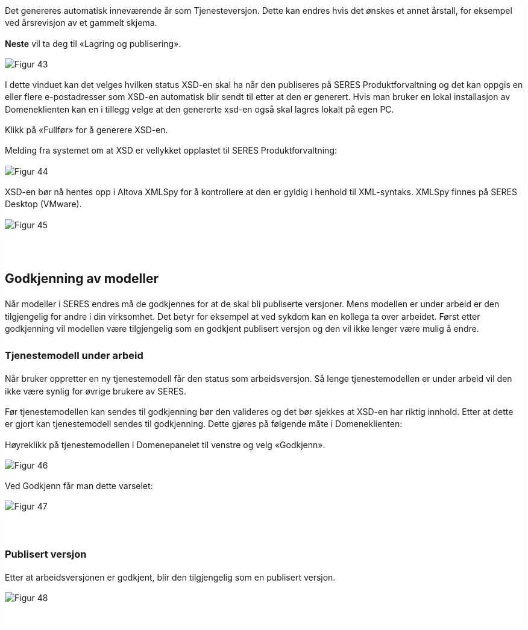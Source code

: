Det genereres automatisk inneværende år som Tjenesteversjon. Dette kan endres hvis det ønskes et annet årstall, for eksempel ved årsrevisjon av et gammelt skjema. 

**Neste** vil ta deg til «Lagring og publisering».

![Figur 43](../../atilaadk-xsdgenerering-s2.png)

I dette vinduet kan det velges hvilken status XSD-en skal ha når den publiseres på SERES Produktforvaltning og det kan oppgis en eller flere e-postadresser som XSD-en automatisk blir sendt til etter at den er generert. Hvis man bruker en lokal installasjon av Domeneklienten kan en i tillegg velge at den genererte xsd-en også skal lagres lokalt på egen PC.

Klikk på «Fullfør» for å generere XSD-en.

Melding fra systemet om at XSD er vellykket opplastet til SERES Produktforvaltning:

![Figur 44](../../atilaadk-xsdgenerering-status.png)

XSD-en bør nå hentes opp i Altova XMLSpy for å kontrollere at den er gyldig i henhold til XML-syntaks. XMLSpy finnes på SERES Desktop (VMware).

![Figur 45](../../atilaadk-xsdgenerering-xmlspy.png)

&nbsp; 
## Godkjenning av modeller

Når modeller i SERES endres må de godkjennes for at de skal bli publiserte versjoner. Mens modellen er under arbeid er den tilgjengelig for andre i din virksomhet. Det betyr for eksempel at ved sykdom kan en kollega ta over arbeidet. Først etter godkjenning vil modellen være tilgjengelig som en godkjent publisert versjon og den vil ikke lenger være mulig å endre.

### Tjenestemodell under arbeid

Når bruker oppretter en ny tjenestemodell får den status som arbeidsversjon. Så lenge tjenestemodellen er under arbeid vil den ikke være synlig for øvrige brukere av SERES. 

Før tjenestemodellen kan sendes til godkjenning bør den valideres og det bør sjekkes at XSD-en har riktig innhold. Etter at dette er gjort kan tjenestemodell sendes til godkjenning. Dette gjøres på følgende måte i Domeneklienten:

Høyreklikk på tjenestemodellen i Domenepanelet til venstre og velg «Godkjenn».

![Figur 46](../../atilaadk-tjenestemodell-godkjennarbeidsversjon.png)

Ved Godkjenn får man dette varselet:

![Figur 47](../../atilaadk-tjenestemodell-bekreftgodkjennarbeidsversjon.png)

&nbsp; 
### Publisert versjon

Etter at arbeidsversjonen er godkjent, blir den tilgjengelig som en publisert versjon.

![Figur 48](../../atilaadk-tjenestemodell-modellversjonpublisert.png)

&nbsp; 